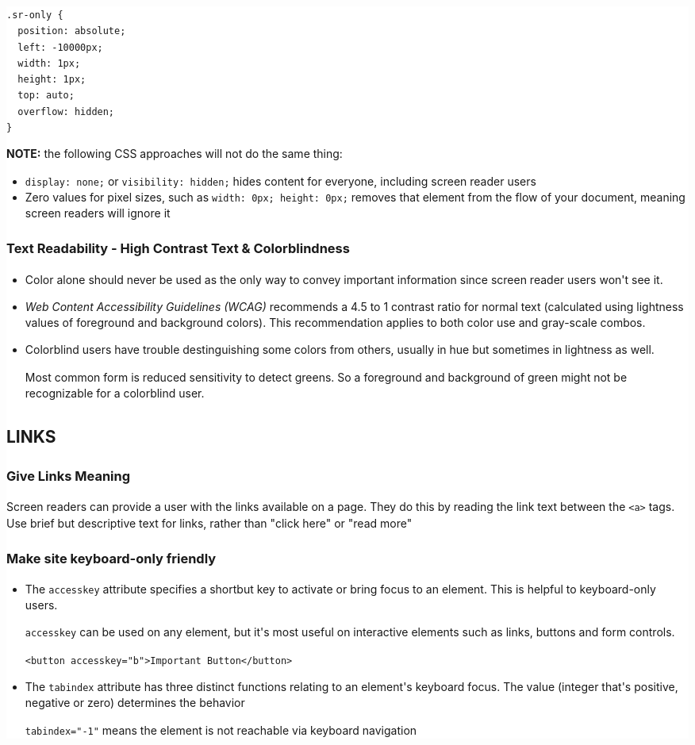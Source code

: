 ```
.sr-only {
  position: absolute;
  left: -10000px;
  width: 1px;
  height: 1px;
  top: auto;
  overflow: hidden;
}
```

**NOTE:** the following CSS approaches will not do the same thing:
* `display: none;` or `visibility: hidden;` hides content for everyone, including screen reader users
* Zero values for pixel sizes, such as `width: 0px; height: 0px;` removes that element from the flow of your document, meaning screen readers will ignore it

### Text Readability - High Contrast Text & Colorblindness
* Color alone should never be used as the only way to convey important information since screen reader users won't see it.

* _Web Content Accessibility Guidelines (WCAG)_ recommends a 4.5 to 1 contrast ratio for normal text (calculated using lightness values of foreground and background colors).  This recommendation applies to both color use and gray-scale combos.  

* Colorblind users have trouble destinguishing some colors from others, usually in hue but sometimes in lightness as well.

    Most common form is reduced sensitivity to detect greens.  So a foreground and background of green might not be recognizable for a colorblind user.

## LINKS
### Give Links Meaning
Screen readers can provide a user with the links available on a page.  They do this by reading the link text between the `<a>` tags.  Use brief but descriptive text for links, rather than "click here" or "read more"

### Make site keyboard-only friendly
* The `accesskey` attribute specifies a shortbut key to activate or bring focus to an element.  This is helpful to keyboard-only users.  

    `accesskey` can be used on any element, but it's most useful on interactive elements such as links, buttons and form 
    controls.

    ```
    <button accesskey="b">Important Button</button>
    ```

* The `tabindex` attribute has three distinct functions relating to an element's keyboard focus.  The value (integer that's positive, negative or zero) determines the behavior  

    `tabindex="-1"` means the element is not reachable via keyboard navigation
 